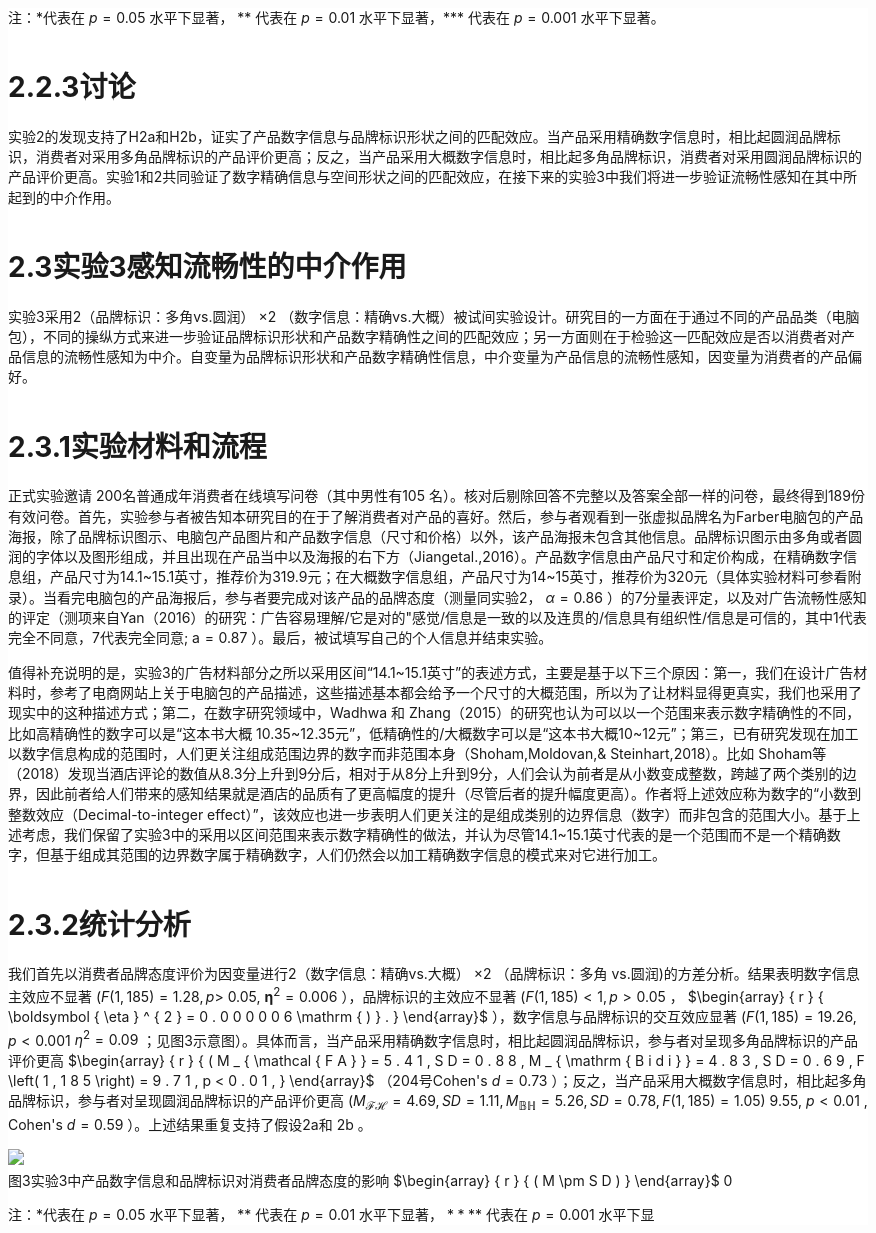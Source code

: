 注：\*代表在 $\scriptstyle { p = 0 . 0 5 }$ 水平下显著， $* *$ 代表在 $p { = } 0 . 0 1$ 水平下显著，\*\*\* 代表在 $\scriptstyle p = 0 . 0 0 1$ 水平下显著。

# 2.2.3讨论

实验2的发现支持了H2a和H2b，证实了产品数字信息与品牌标识形状之间的匹配效应。当产品采用精确数字信息时，相比起圆润品牌标识，消费者对采用多角品牌标识的产品评价更高；反之，当产品采用大概数字信息时，相比起多角品牌标识，消费者对采用圆润品牌标识的产品评价更高。实验1和2共同验证了数字精确信息与空间形状之间的匹配效应，在接下来的实验3中我们将进一步验证流畅性感知在其中所起到的中介作用。

# 2.3实验3感知流畅性的中介作用

实验3采用2（品牌标识：多角vs.圆润） $\times 2$ （数字信息：精确vs.大概）被试间实验设计。研究目的一方面在于通过不同的产品品类（电脑包），不同的操纵方式来进一步验证品牌标识形状和产品数字精确性之间的匹配效应；另一方面则在于检验这一匹配效应是否以消费者对产品信息的流畅性感知为中介。自变量为品牌标识形状和产品数字精确性信息，中介变量为产品信息的流畅性感知，因变量为消费者的产品偏好。

# 2.3.1实验材料和流程

正式实验邀请 200名普通成年消费者在线填写问卷（其中男性有105 名）。核对后剔除回答不完整以及答案全部一样的问卷，最终得到189份有效问卷。首先，实验参与者被告知本研究目的在于了解消费者对产品的喜好。然后，参与者观看到一张虚拟品牌名为Farber电脑包的产品海报，除了品牌标识图示、电脑包产品图片和产品数字信息（尺寸和价格）以外，该产品海报未包含其他信息。品牌标识图示由多角或者圆润的字体以及图形组成，并且出现在产品当中以及海报的右下方（Jiangetal.,2016）。产品数字信息由产品尺寸和定价构成，在精确数字信息组，产品尺寸为14.1\~15.1英寸，推荐价为319.9元；在大概数字信息组，产品尺寸为14\~15英寸，推荐价为320元（具体实验材料可参看附录）。当看完电脑包的产品海报后，参与者要完成对该产品的品牌态度（测量同实验2， $\alpha = 0 . 8 6$ ）的7分量表评定，以及对广告流畅性感知的评定（测项来自Yan（2016）的研究：广告容易理解/它是对的"感觉/信息是一致的以及连贯的/信息具有组织性/信息是可信的，其中1代表完全不同意，7代表完全同意; $\mathbf { \boldsymbol { \mathrm { a } } } = 0 . 8 7$ ）。最后，被试填写自己的个人信息并结束实验。

值得补充说明的是，实验3的广告材料部分之所以采用区间“14.1\~15.1英寸”的表述方式，主要是基于以下三个原因：第一，我们在设计广告材料时，参考了电商网站上关于电脑包的产品描述，这些描述基本都会给予一个尺寸的大概范围，所以为了让材料显得更真实，我们也采用了现实中的这种描述方式；第二，在数字研究领域中，Wadhwa 和 Zhang（2015）的研究也认为可以以一个范围来表示数字精确性的不同，比如高精确性的数字可以是“这本书大概 10.35\~12.35元”，低精确性的/大概数字可以是“这本书大概10\~12元”；第三，已有研究发现在加工以数字信息构成的范围时，人们更关注组成范围边界的数字而非范围本身（Shoham,Moldovan,& Steinhart,2018）。比如 Shoham等（2018）发现当酒店评论的数值从8.3分上升到9分后，相对于从8分上升到9分，人们会认为前者是从小数变成整数，跨越了两个类别的边界，因此前者给人们带来的感知结果就是酒店的品质有了更高幅度的提升（尽管后者的提升幅度更高）。作者将上述效应称为数字的“小数到整数效应（Decimal-to-integer effect）”，该效应也进一步表明人们更关注的是组成类别的边界信息（数字）而非包含的范围大小。基于上述考虑，我们保留了实验3中的采用以区间范围来表示数字精确性的做法，并认为尽管14.1\~15.1英寸代表的是一个范围而不是一个精确数字，但基于组成其范围的边界数字属于精确数字，人们仍然会以加工精确数字信息的模式来对它进行加工。

# 2.3.2统计分析

我们首先以消费者品牌态度评价为因变量进行2（数字信息：精确vs.大概） $\times 2$ （品牌标识：多角 vs.圆润)的方差分析。结果表明数字信息主效应不显著 $( F ( 1 , 1 8 5 ) = 1 . 2 8 , p >$ 0.05, $\boldsymbol { \eta } ^ { 2 } = 0 . 0 0 6$ ），品牌标识的主效应不显著 $( F ( 1 , 1 8 5 ) < 1 , p > 0 . 0 5$ ， $\begin{array} { r } { \boldsymbol { \eta } ^ { 2 } = 0 . 0 0 0 0 0 6 \mathrm { ) } . } \end{array}$ ），数字信息与品牌标识的交互效应显著 $( F ( 1 , 1 8 5 ) = 1 9 . 2 6 , p < 0 . 0 0 1$ $\eta ^ { 2 } = 0 . 0 9$ ；见图3示意图）。具体而言，当产品采用精确数字信息时，相比起圆润品牌标识，参与者对呈现多角品牌标识的产品评价更高 $\begin{array} { r } { ( M _ { \mathcal { F A } } = 5 . 4 1 , S D = 0 . 8 8 , M _ { \mathrm { B i d i } } = 4 . 8 3 , S D = 0 . 6 9 , F \left( 1 , 1 8 5 \right) = 9 . 7 1 , p < 0 . 0 1 , } \end{array}$ （204号Cohen's $d = 0 . 7 3$ ）；反之，当产品采用大概数字信息时，相比起多角品牌标识，参与者对呈现圆润品牌标识的产品评价更高 $( M _ { { \mathcal { F H } } } = 4 . 6 9 , S D = 1 . 1 1 , M _ { { \mathbb { B H } } } = 5 . 2 6 , S D = 0 . 7 8 , F ( 1 , 1 8 5 ) = 1 . 0 5 )$ 9.55, $p < 0 . 0 1$ , Cohen's $d = 0 . 5 9$ ）。上述结果重复支持了假设2a和 $2  { \mathrm { b } }$ 。

![](images/a5bad8a93fc33d0f464f859e0449a59bc9e3dac450a1f86218111928e9502ba6.jpg)  
图3实验3中产品数字信息和品牌标识对消费者品牌态度的影响 $\begin{array} { r } { ( M \pm S D ) } \end{array}$ 0

注：\*代表在 $\scriptstyle { p = 0 . 0 5 }$ 水平下显著， $* *$ 代表在 $p { = } 0 . 0 1$ 水平下显著， $\ast \ast \ast \ast$ 代表在 $\scriptstyle p = 0 . 0 0 1$ 水平下显
